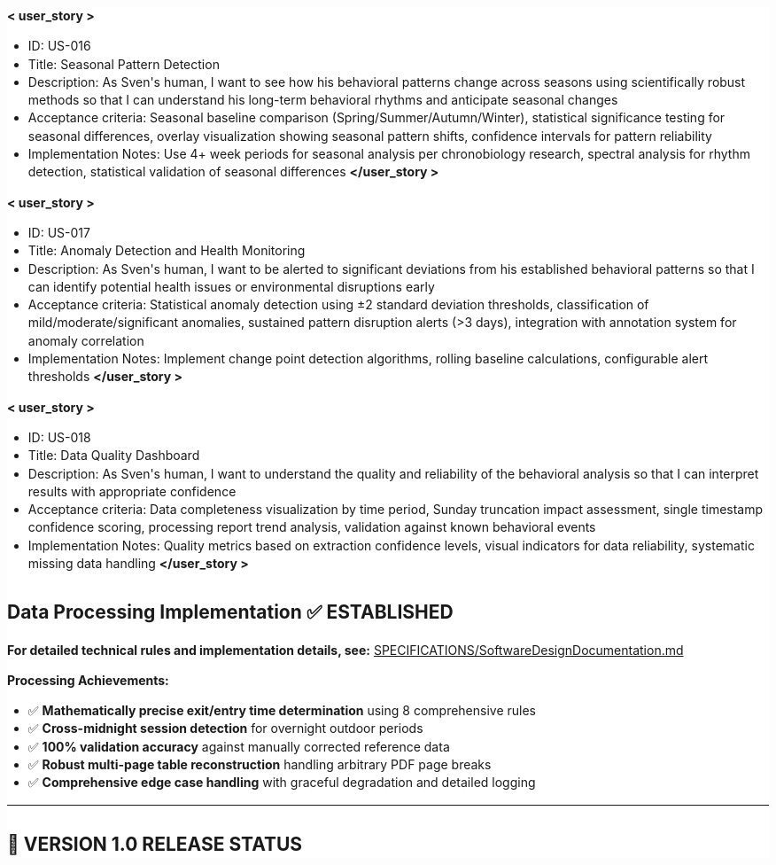 **< user_story >**
- ID: US-016
- Title: Seasonal Pattern Detection
- Description: As Sven's human, I want to see how his behavioral patterns change across seasons using scientifically robust methods so that I can understand his long-term behavioral rhythms and anticipate seasonal changes
- Acceptance criteria: Seasonal baseline comparison (Spring/Summer/Autumn/Winter), statistical significance testing for seasonal differences, overlay visualization showing seasonal pattern shifts, confidence intervals for pattern reliability
- Implementation Notes: Use 4+ week periods for seasonal analysis per chronobiology research, spectral analysis for rhythm detection, statistical validation of seasonal differences
**</user_story >**

**< user_story >**
- ID: US-017
- Title: Anomaly Detection and Health Monitoring
- Description: As Sven's human, I want to be alerted to significant deviations from his established behavioral patterns so that I can identify potential health issues or environmental disruptions early
- Acceptance criteria: Statistical anomaly detection using ±2 standard deviation thresholds, classification of mild/moderate/significant anomalies, sustained pattern disruption alerts (>3 days), integration with annotation system for anomaly correlation
- Implementation Notes: Implement change point detection algorithms, rolling baseline calculations, configurable alert thresholds
**</user_story >**

**< user_story >**
- ID: US-018
- Title: Data Quality Dashboard
- Description: As Sven's human, I want to understand the quality and reliability of the behavioral analysis so that I can interpret results with appropriate confidence
- Acceptance criteria: Data completeness visualization by time period, Sunday truncation impact assessment, single timestamp confidence scoring, processing report trend analysis, validation against known behavioral events
- Implementation Notes: Quality metrics based on extraction confidence levels, visual indicators for data reliability, systematic missing data handling
**</user_story >**

## Data Processing Implementation ✅ ESTABLISHED

**For detailed technical rules and implementation details, see:**
[SPECIFICATIONS/SoftwareDesignDocumentation.md](./SoftwareDesignDocumentation.md)

**Processing Achievements:**
- ✅ **Mathematically precise exit/entry time determination** using 8 comprehensive rules
- ✅ **Cross-midnight session detection** for overnight outdoor periods
- ✅ **100% validation accuracy** against manually corrected reference data
- ✅ **Robust multi-page table reconstruction** handling arbitrary PDF page breaks
- ✅ **Comprehensive edge case handling** with graceful degradation and detailed logging

---

## 🎉 VERSION 1.0 RELEASE STATUS
